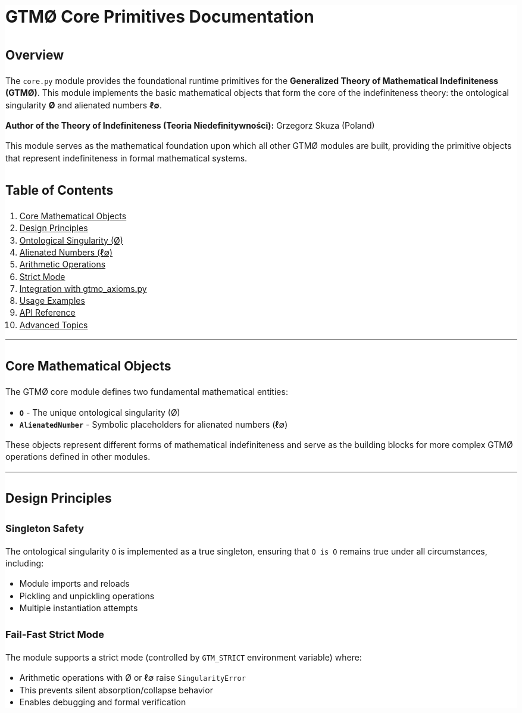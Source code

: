 # GTMØ Core Primitives Documentation

## Overview

The `core.py` module provides the foundational runtime primitives for the **Generalized Theory of Mathematical Indefiniteness (GTMØ)**. This module implements the basic mathematical objects that form the core of the indefiniteness theory: the ontological singularity **Ø** and alienated numbers **ℓ∅**.

**Author of the Theory of Indefiniteness (Teoria Niedefinitywności):** Grzegorz Skuza (Poland)

This module serves as the mathematical foundation upon which all other GTMØ modules are built, providing the primitive objects that represent indefiniteness in formal mathematical systems.

## Table of Contents

1. [Core Mathematical Objects](#core-mathematical-objects)
2. [Design Principles](#design-principles)
3. [Ontological Singularity (Ø)](#ontological-singularity)
4. [Alienated Numbers (ℓ∅)](#alienated-numbers)
5. [Arithmetic Operations](#arithmetic-operations)
6. [Strict Mode](#strict-mode)
7. [Integration with gtmo_axioms.py](#integration-with-gtmo-axioms)
8. [Usage Examples](#usage-examples)
9. [API Reference](#api-reference)
10. [Advanced Topics](#advanced-topics)

---

## Core Mathematical Objects

The GTMØ core module defines two fundamental mathematical entities:

- **`O`** - The unique ontological singularity (Ø)
- **`AlienatedNumber`** - Symbolic placeholders for alienated numbers (ℓ∅)

These objects represent different forms of mathematical indefiniteness and serve as the building blocks for more complex GTMØ operations defined in other modules.

---

## Design Principles

### Singleton Safety
The ontological singularity `O` is implemented as a true singleton, ensuring that `O is O` remains true under all circumstances, including:
- Module imports and reloads
- Pickling and unpickling operations
- Multiple instantiation attempts

### Fail-Fast Strict Mode
The module supports a strict mode (controlled by `GTM_STRICT` environment variable) where:
- Arithmetic operations with Ø or ℓ∅ raise `SingularityError`
- This prevents silent absorption/collapse behavior
- Enables debugging and formal verification
